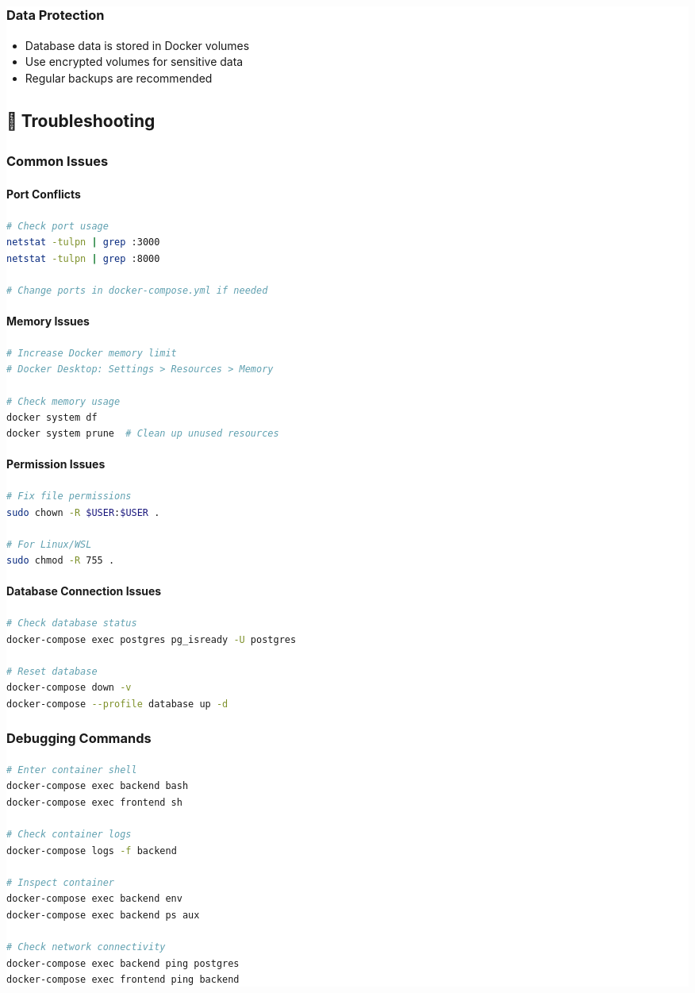 ### Data Protection
- Database data is stored in Docker volumes
- Use encrypted volumes for sensitive data
- Regular backups are recommended

## 🔧 Troubleshooting

### Common Issues

#### Port Conflicts
```bash
# Check port usage
netstat -tulpn | grep :3000
netstat -tulpn | grep :8000

# Change ports in docker-compose.yml if needed
```

#### Memory Issues
```bash
# Increase Docker memory limit
# Docker Desktop: Settings > Resources > Memory

# Check memory usage
docker system df
docker system prune  # Clean up unused resources
```

#### Permission Issues
```bash
# Fix file permissions
sudo chown -R $USER:$USER .

# For Linux/WSL
sudo chmod -R 755 .
```

#### Database Connection Issues
```bash
# Check database status
docker-compose exec postgres pg_isready -U postgres

# Reset database
docker-compose down -v
docker-compose --profile database up -d
```

### Debugging Commands

```bash
# Enter container shell
docker-compose exec backend bash
docker-compose exec frontend sh

# Check container logs
docker-compose logs -f backend

# Inspect container
docker-compose exec backend env
docker-compose exec backend ps aux

# Check network connectivity
docker-compose exec backend ping postgres
docker-compose exec frontend ping backend
```